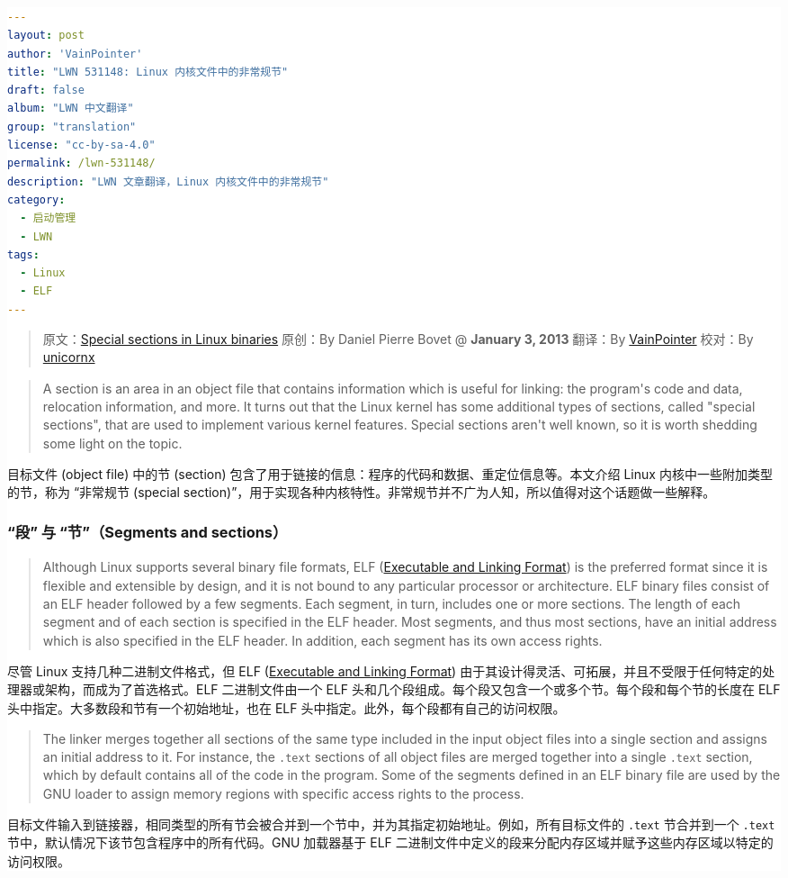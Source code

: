 ```yaml
---
layout: post
author: 'VainPointer'
title: "LWN 531148: Linux 内核文件中的非常规节"
draft: false
album: "LWN 中文翻译"
group: "translation"
license: "cc-by-sa-4.0"
permalink: /lwn-531148/
description: "LWN 文章翻译，Linux 内核文件中的非常规节"
category:
  - 启动管理
  - LWN
tags:
  - Linux
  - ELF
---
```


> 原文：[Special sections in Linux binaries](https://lwn.net/Articles/531148/)
> 原创：By Daniel Pierre Bovet @ **January 3, 2013**
> 翻译：By [VainPointer](https://gitee.com/vainpointer)
> 校对：By [unicornx](https://gitee.com/unicornx)

> A section is an area in an object file that contains information which is useful for linking: the program's code and data, relocation information, and more. It turns out that the Linux kernel has some additional types of sections, called "special sections", that are used to implement various kernel features. Special sections aren't well known, so it is worth shedding some light on the topic.

目标文件 (object file) 中的节 (section) 包含了用于链接的信息：程序的代码和数据、重定位信息等。本文介绍 Linux 内核中一些附加类型的节，称为 “非常规节 (special section)”，用于实现各种内核特性。非常规节并不广为人知，所以值得对这个话题做一些解释。

### “段” 与 “节”（Segments and sections）

> Although Linux supports several binary file formats, ELF ([Executable and Linking Format](http://en.wikipedia.org/wiki/Executable_and_Linkable_Format)) is the preferred format since it is flexible and extensible by design, and it is not bound to any particular processor or architecture. ELF binary files consist of an ELF header followed by a few segments. Each segment, in turn, includes one or more sections. The length of each segment and of each section is specified in the ELF header. Most segments, and thus most sections, have an initial address which is also specified in the ELF header. In addition, each segment has its own access rights.

尽管 Linux 支持几种二进制文件格式，但 ELF ([Executable and Linking Format][1]) 由于其设计得灵活、可拓展，并且不受限于任何特定的处理器或架构，而成为了首选格式。ELF 二进制文件由一个 ELF 头和几个段组成。每个段又包含一个或多个节。每个段和每个节的长度在 ELF 头中指定。大多数段和节有一个初始地址，也在 ELF 头中指定。此外，每个段都有自己的访问权限。

> The linker merges together all sections of the same type included in the input object files into a single section and assigns an initial address to it. For instance, the `.text` sections of all object files are merged together into a single `.text` section, which by default contains all of the code in the program. Some of the segments defined in an ELF binary file are used by the GNU loader to assign memory regions with specific access rights to the process.

目标文件输入到链接器，相同类型的所有节会被合并到一个节中，并为其指定初始地址。例如，所有目标文件的  `.text` 节合并到一个 `.text` 节中，默认情况下该节包含程序中的所有代码。GNU 加载器基于 ELF 二进制文件中定义的段来分配内存区域并赋予这些内存区域以特定的访问权限。


[1]: http://en.wikipedia.org/wiki/Executable_and_Linkable_Format
[2]: http://weichong78.blogspot.it/2006/10/wchan-waiting-channel.html
[3]: https://lwn.net/Articles/164121/